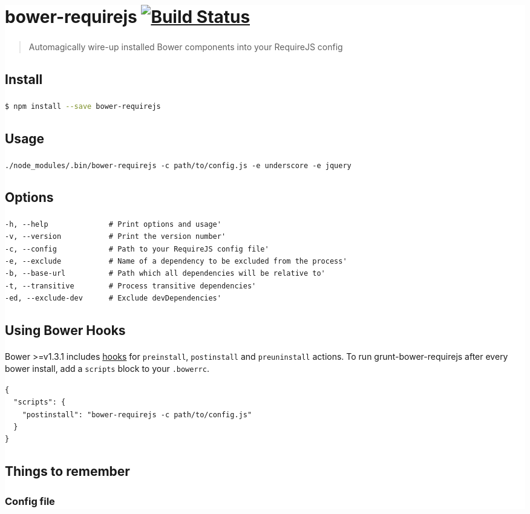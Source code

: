 # bower-requirejs [![Build Status](https://secure.travis-ci.org/yeoman/bower-requirejs.svg?branch=master)](http://travis-ci.org/yeoman/bower-requirejs)

> Automagically wire-up installed Bower components into your RequireJS config


## Install

```sh
$ npm install --save bower-requirejs
```


## Usage

```
./node_modules/.bin/bower-requirejs -c path/to/config.js -e underscore -e jquery
```


## Options

```
-h, --help              # Print options and usage'
-v, --version           # Print the version number'
-c, --config            # Path to your RequireJS config file'
-e, --exclude           # Name of a dependency to be excluded from the process'
-b, --base-url          # Path which all dependencies will be relative to'
-t, --transitive        # Process transitive dependencies'
-ed, --exclude-dev      # Exclude devDependencies'
```


## Using Bower Hooks

Bower >=v1.3.1 includes [hooks](https://github.com/bower/bower/blob/master/HOOKS.md) for `preinstall`, `postinstall` and `preuninstall` actions. To run grunt-bower-requirejs after every bower install, add a `scripts` block to your `.bowerrc`.

```
{
  "scripts": {
    "postinstall": "bower-requirejs -c path/to/config.js"
  }
}
```


## Things to remember

### Config file
